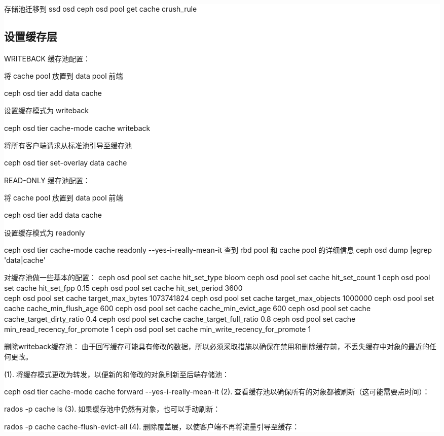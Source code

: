 存储池迁移到 ssd osd
ceph osd pool get cache crush_rule

## 设置缓存层

WRITEBACK 缓存池配置：

将 cache pool 放置到 data pool 前端

ceph osd tier add data cache

设置缓存模式为 writeback

ceph osd tier cache-mode cache writeback

将所有客户端请求从标准池引导至缓存池

ceph osd tier set-overlay data cache

READ-ONLY 缓存池配置：

将 cache pool 放置到 data pool 前端

ceph osd tier add data cache

设置缓存模式为 readonly

ceph osd tier cache-mode cache readonly --yes-i-really-mean-it
查到 rbd pool 和 cache pool 的详细信息
ceph osd dump |egrep 'data|cache'

对缓存池做一些基本的配置：
ceph osd pool set cache hit_set_type bloom
ceph osd pool set cache hit_set_count 1
ceph osd pool set cache hit_set_fpp 0.15
ceph osd pool set cache hit_set_period 3600  
ceph osd pool set cache target_max_bytes 1073741824 
ceph osd pool set cache target_max_objects 1000000
ceph osd pool set cache cache_min_flush_age 600
ceph osd pool set cache cache_min_evict_age 600
ceph osd pool set cache cache_target_dirty_ratio 0.4 
ceph osd pool set cache cache_target_full_ratio 0.8
ceph osd pool set cache min_read_recency_for_promote 1
ceph osd pool set cache min_write_recency_for_promote 1

删除writeback缓存池：
由于回写缓存可能具有修改的数据，所以必须采取措施以确保在禁用和删除缓存前，不丢失缓存中对象的最近的任何更改。

(1). 将缓存模式更改为转发，以便新的和修改的对象刷新至后端存储池：

ceph osd tier cache-mode cache forward --yes-i-really-mean-it
(2). 查看缓存池以确保所有的对象都被刷新（这可能需要点时间）：

rados -p cache ls 
(3). 如果缓存池中仍然有对象，也可以手动刷新：

rados -p cache cache-flush-evict-all
(4). 删除覆盖层，以使客户端不再将流量引导至缓存：
